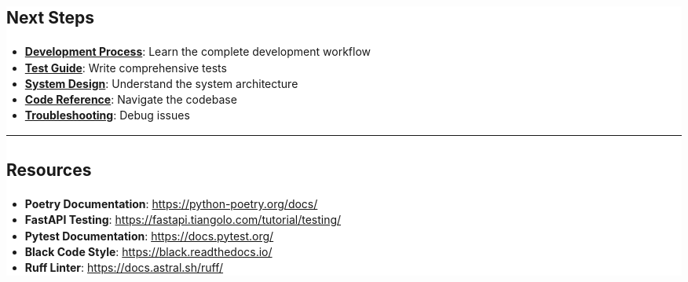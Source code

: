 
## Next Steps

- **[Development Process](./development-process/index.md)**: Learn the complete development workflow
- **[Test Guide](./testing.md)**: Write comprehensive tests
- **[System Design](./system-design.md)**: Understand the system architecture
- **[Code Reference](./code-reference/modules.md)**: Navigate the codebase
- **[Troubleshooting](/admin/atlasml-troubleshooting.md)**: Debug issues

---

## Resources

- **Poetry Documentation**: https://python-poetry.org/docs/
- **FastAPI Testing**: https://fastapi.tiangolo.com/tutorial/testing/
- **Pytest Documentation**: https://docs.pytest.org/
- **Black Code Style**: https://black.readthedocs.io/
- **Ruff Linter**: https://docs.astral.sh/ruff/
